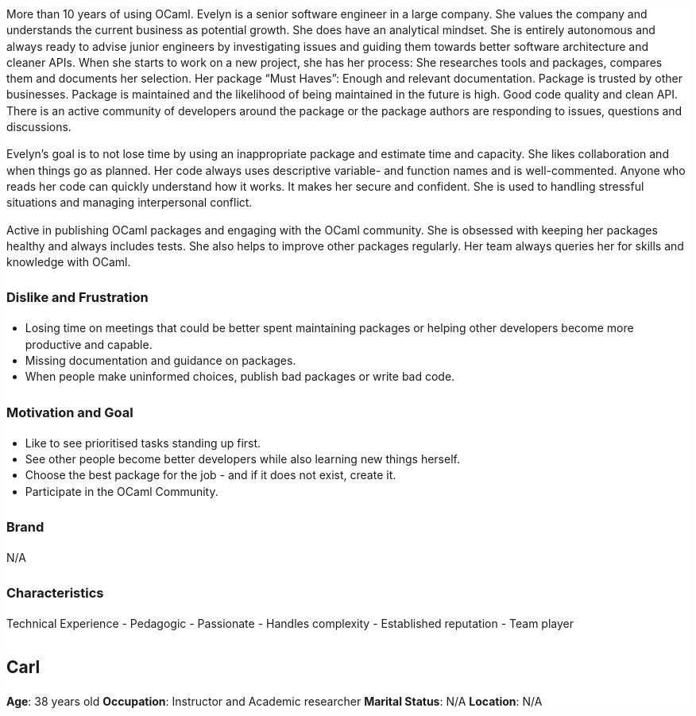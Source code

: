 More than 10 years of using OCaml.
Evelyn is a senior software engineer in a large company. She values the company and understands the current business as potential growth. She does have an analytical mindset. She is entirely autonomous and always ready to advise junior engineers by investigating issues and guiding them towards better software architecture and cleaner APIs. When she starts to work on a new project, she has her process: She researches tools and packages, compares them and documents her selection. Her package “Must Haves”: 
Enough and relevant documentation.
Package is trusted by other businesses.
Package is maintained and the likelihood of being maintained in the future is high.
Good code quality and clean API.
There is an active community of developers around the package or the package authors are responding to issues, questions and discussions.

Evelyn’s goal is to not lose time by using an inappropriate package and estimate time and capacity. She likes collaboration and when things go as planned. Her code always uses descriptive variable- and function names and is well-commented. Anyone who reads her code can quickly understand how it works. It makes her secure and confident. She is used to handling stressful situations and managing interpersonal conflict.

Active in publishing OCaml packages and engaging with the OCaml community. She is obsessed with keeping her packages healthy and always includes tests. She also helps to improve other packages regularly.
Her team always queries her for skills and knowledge with OCaml. 

### Dislike and Frustration

- Losing time on meetings that could be better spent maintaining packages or helping other developers become more productive and capable.
- Missing documentation and guidance on packages.
- When people make uninformed choices, publish bad packages or write bad code.

### Motivation and Goal

- Like to see prioritised tasks standing up first.
- See other people become better developers while also learning new things herself.
- Choose the best package for the job - and if it does not exist, create it.
- Participate in the OCaml Community.

### Brand

N/A

### Characteristics

Technical Experience - Pedagogic - Passionate - Handles complexity - Established reputation - Team player

## Carl

**Age**: 38 years old
**Occupation**: Instructor and Academic researcher
**Marital Status**: N/A
**Location**: N/A
